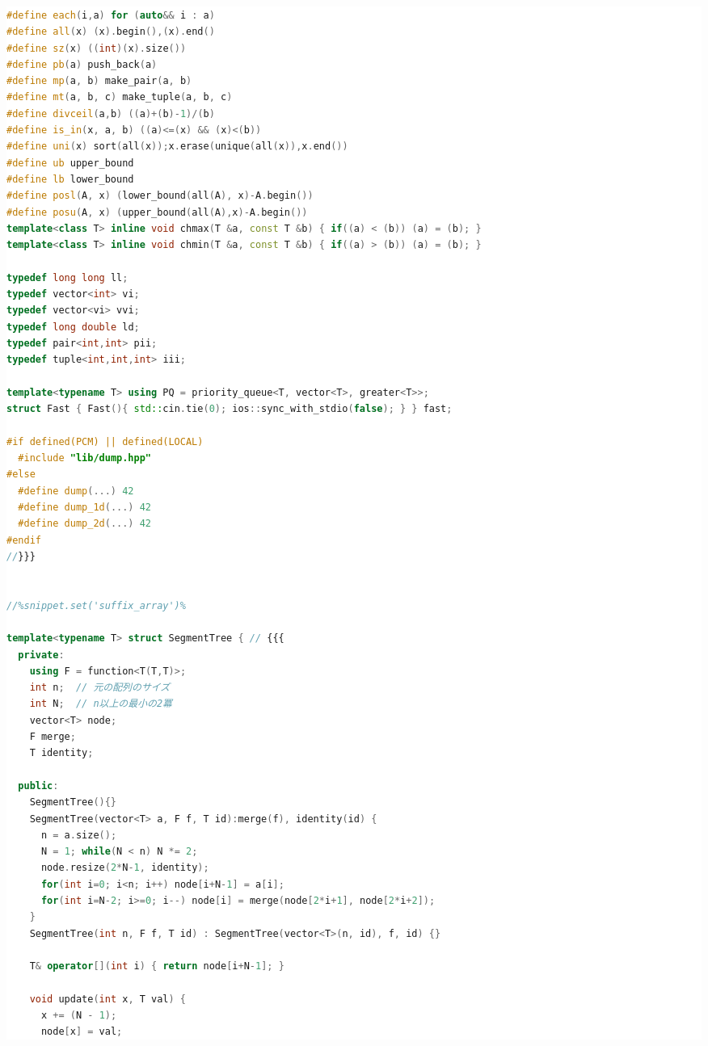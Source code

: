 ```cpp
#define each(i,a) for (auto&& i : a)
#define all(x) (x).begin(),(x).end()
#define sz(x) ((int)(x).size())
#define pb(a) push_back(a)
#define mp(a, b) make_pair(a, b)
#define mt(a, b, c) make_tuple(a, b, c)
#define divceil(a,b) ((a)+(b)-1)/(b)
#define is_in(x, a, b) ((a)<=(x) && (x)<(b))
#define uni(x) sort(all(x));x.erase(unique(all(x)),x.end())
#define ub upper_bound
#define lb lower_bound
#define posl(A, x) (lower_bound(all(A), x)-A.begin())
#define posu(A, x) (upper_bound(all(A),x)-A.begin())
template<class T> inline void chmax(T &a, const T &b) { if((a) < (b)) (a) = (b); }
template<class T> inline void chmin(T &a, const T &b) { if((a) > (b)) (a) = (b); }

typedef long long ll;
typedef vector<int> vi;
typedef vector<vi> vvi;
typedef long double ld;
typedef pair<int,int> pii;
typedef tuple<int,int,int> iii;

template<typename T> using PQ = priority_queue<T, vector<T>, greater<T>>;
struct Fast { Fast(){ std::cin.tie(0); ios::sync_with_stdio(false); } } fast;

#if defined(PCM) || defined(LOCAL)
  #include "lib/dump.hpp"
#else
  #define dump(...) 42
  #define dump_1d(...) 42
  #define dump_2d(...) 42
#endif
//}}}


//%snippet.set('suffix_array')%

template<typename T> struct SegmentTree { // {{{
  private:
    using F = function<T(T,T)>;
    int n;  // 元の配列のサイズ
    int N;  // n以上の最小の2冪
    vector<T> node;
    F merge;
    T identity;

  public:
    SegmentTree(){}
    SegmentTree(vector<T> a, F f, T id):merge(f), identity(id) {
      n = a.size();
      N = 1; while(N < n) N *= 2;
      node.resize(2*N-1, identity);
      for(int i=0; i<n; i++) node[i+N-1] = a[i];
      for(int i=N-2; i>=0; i--) node[i] = merge(node[2*i+1], node[2*i+2]);
    }
    SegmentTree(int n, F f, T id) : SegmentTree(vector<T>(n, id), f, id) {}

    T& operator[](int i) { return node[i+N-1]; }

    void update(int x, T val) {
      x += (N - 1);
      node[x] = val;
```